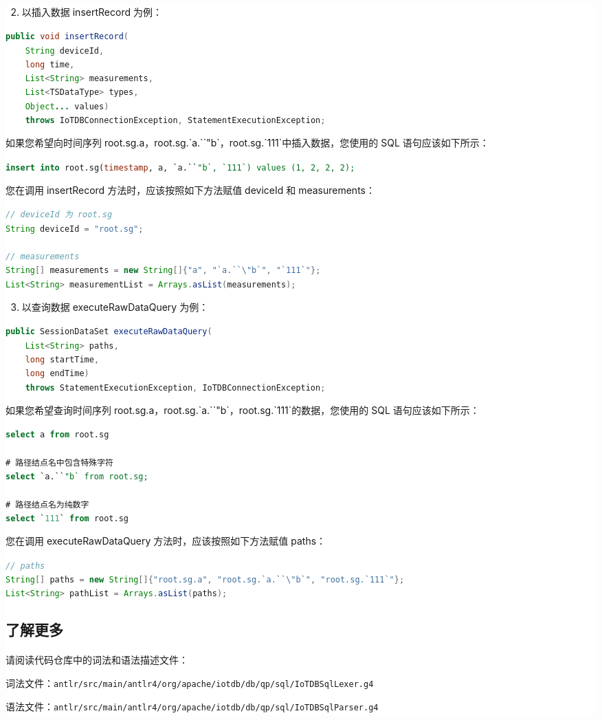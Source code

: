 2. 以插入数据 insertRecord 为例：

```Java
public void insertRecord(
    String deviceId,
    long time,
    List<String> measurements,
    List<TSDataType> types,
    Object... values)
    throws IoTDBConnectionException, StatementExecutionException;
```

如果您希望向时间序列 root.sg.a，root.sg.\`a.\`\`"b\`，root.sg.\`111\`中插入数据，您使用的 SQL 语句应该如下所示：

```SQL
insert into root.sg(timestamp, a, `a.``"b`, `111`) values (1, 2, 2, 2);
```

您在调用 insertRecord 方法时，应该按照如下方法赋值 deviceId 和 measurements：

```Java
// deviceId 为 root.sg
String deviceId = "root.sg";

// measurements
String[] measurements = new String[]{"a", "`a.``\"b`", "`111`"};
List<String> measurementList = Arrays.asList(measurements);
```

3. 以查询数据 executeRawDataQuery 为例：

```Java
public SessionDataSet executeRawDataQuery(
    List<String> paths, 
    long startTime, 
    long endTime)
    throws StatementExecutionException, IoTDBConnectionException;
```

如果您希望查询时间序列 root.sg.a，root.sg.\`a.\`\`"b\`，root.sg.\`111\`的数据，您使用的 SQL 语句应该如下所示：

```SQL
select a from root.sg

# 路径结点名中包含特殊字符
select `a.``"b` from root.sg;

# 路径结点名为纯数字
select `111` from root.sg
```

您在调用 executeRawDataQuery 方法时，应该按照如下方法赋值 paths：

```Java
// paths
String[] paths = new String[]{"root.sg.a", "root.sg.`a.``\"b`", "root.sg.`111`"};
List<String> pathList = Arrays.asList(paths);
```

## 了解更多

请阅读代码仓库中的词法和语法描述文件：

词法文件：`antlr/src/main/antlr4/org/apache/iotdb/db/qp/sql/IoTDBSqlLexer.g4`

语法文件：`antlr/src/main/antlr4/org/apache/iotdb/db/qp/sql/IoTDBSqlParser.g4`
